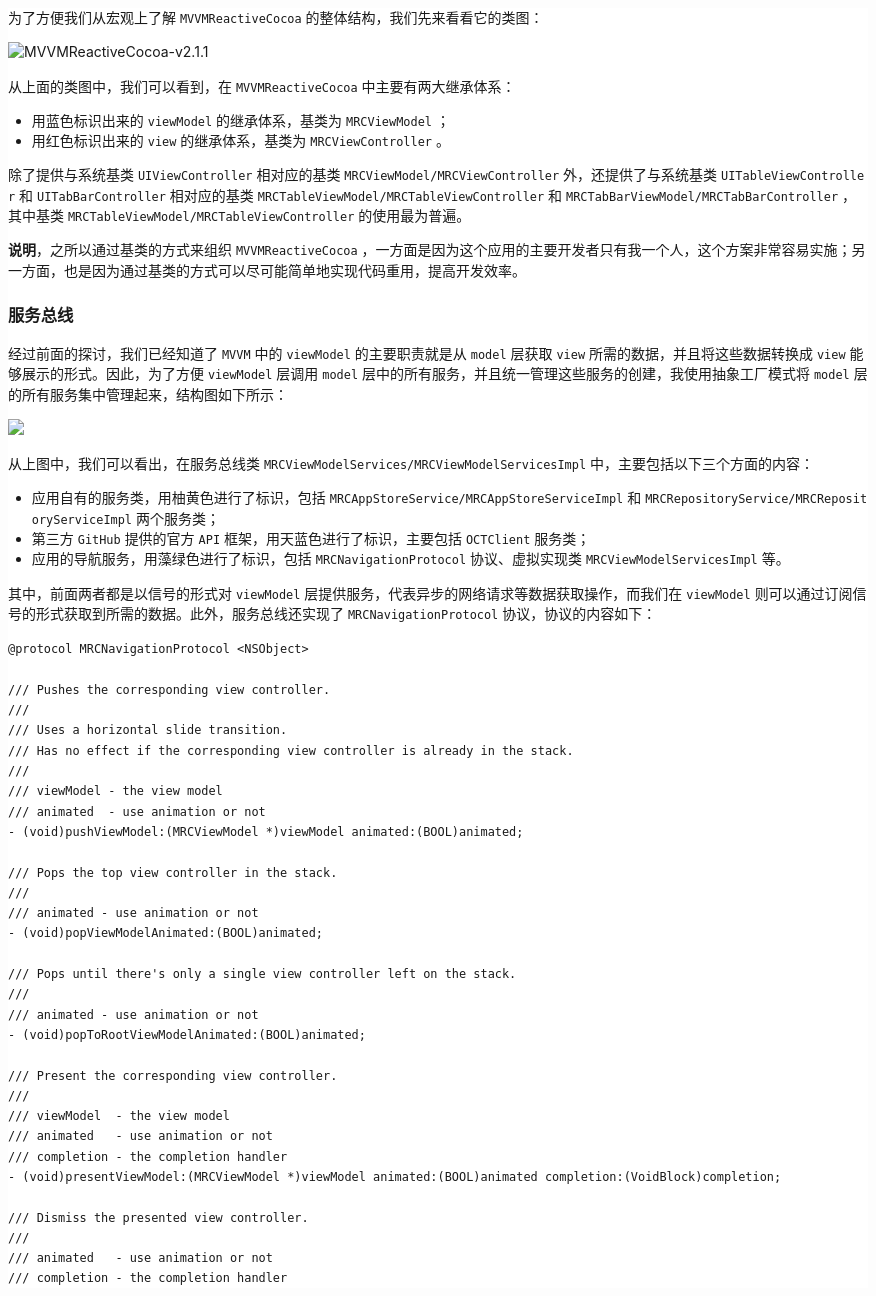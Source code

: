 为了方便我们从宏观上了解 `MVVMReactiveCocoa` 的整体结构，我们先来看看它的类图：

![MVVMReactiveCocoa-v2.1.1](http://localhost:4000/images/MVVMReactiveCocoa-v2.1.1.png)

从上面的类图中，我们可以看到，在 `MVVMReactiveCocoa` 中主要有两大继承体系：

- 用蓝色标识出来的 `viewModel` 的继承体系，基类为 `MRCViewModel` ；
- 用红色标识出来的 `view` 的继承体系，基类为 `MRCViewController` 。

除了提供与系统基类 `UIViewController` 相对应的基类 `MRCViewModel/MRCViewController` 外，还提供了与系统基类 `UITableViewController` 和 `UITabBarController` 相对应的基类 `MRCTableViewModel/MRCTableViewController` 和 `MRCTabBarViewModel/MRCTabBarController` ，其中基类 `MRCTableViewModel/MRCTableViewController` 的使用最为普遍。

**说明**，之所以通过基类的方式来组织 `MVVMReactiveCocoa` ，一方面是因为这个应用的主要开发者只有我一个人，这个方案非常容易实施；另一方面，也是因为通过基类的方式可以尽可能简单地实现代码重用，提高开发效率。

### 服务总线

经过前面的探讨，我们已经知道了 `MVVM` 中的 `viewModel` 的主要职责就是从 `model` 层获取 `view` 所需的数据，并且将这些数据转换成 `view` 能够展示的形式。因此，为了方便 `viewModel` 层调用 `model` 层中的所有服务，并且统一管理这些服务的创建，我使用抽象工厂模式将 `model` 层的所有服务集中管理起来，结构图如下所示：

<img src="http://localhost:4000/images/service-bus.png" width="558" />

从上图中，我们可以看出，在服务总线类 `MRCViewModelServices/MRCViewModelServicesImpl` 中，主要包括以下三个方面的内容：

- 应用自有的服务类，用柚黄色进行了标识，包括 `MRCAppStoreService/MRCAppStoreServiceImpl` 和 `MRCRepositoryService/MRCRepositoryServiceImpl` 两个服务类；
- 第三方 `GitHub` 提供的官方 `API` 框架，用天蓝色进行了标识，主要包括 `OCTClient` 服务类；
- 应用的导航服务，用藻绿色进行了标识，包括 `MRCNavigationProtocol` 协议、虚拟实现类 `MRCViewModelServicesImpl` 等。

其中，前面两者都是以信号的形式对 `viewModel` 层提供服务，代表异步的网络请求等数据获取操作，而我们在 `viewModel` 则可以通过订阅信号的形式获取到所需的数据。此外，服务总线还实现了 `MRCNavigationProtocol` 协议，协议的内容如下：

``` objc
@protocol MRCNavigationProtocol <NSObject>

/// Pushes the corresponding view controller.
///
/// Uses a horizontal slide transition.
/// Has no effect if the corresponding view controller is already in the stack.
///
/// viewModel - the view model
/// animated  - use animation or not
- (void)pushViewModel:(MRCViewModel *)viewModel animated:(BOOL)animated;

/// Pops the top view controller in the stack.
///
/// animated - use animation or not
- (void)popViewModelAnimated:(BOOL)animated;

/// Pops until there's only a single view controller left on the stack.
///
/// animated - use animation or not
- (void)popToRootViewModelAnimated:(BOOL)animated;

/// Present the corresponding view controller.
///
/// viewModel  - the view model
/// animated   - use animation or not
/// completion - the completion handler
- (void)presentViewModel:(MRCViewModel *)viewModel animated:(BOOL)animated completion:(VoidBlock)completion;

/// Dismiss the presented view controller.
///
/// animated   - use animation or not
/// completion - the completion handler
```